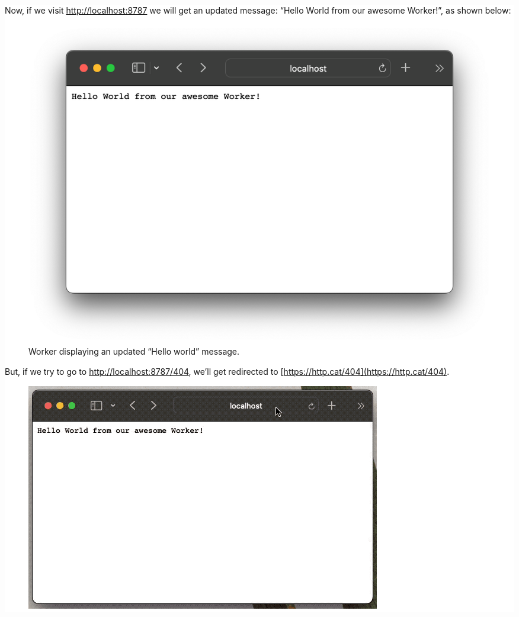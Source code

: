 Now, if we visit [http://localhost:8787](http://localhost:8787) we will get an updated message: “Hello World from our awesome Worker!”, as shown below:

<figure>
  <img alt="Hello World From Awesome Worker" src="./hello-world-from-awesome-worker.png" />
  <figcaption class='photo-caption'>
  Worker displaying an updated “Hello world” message.
  </figcaption>
</figure>

But, if we try to go to [http://localhost:8787/404](http://localhost:8787/404), we’ll get redirected to [https://http.cat/404](https://http.cat/404).

<figure>
  <img alt="User Redirected" src="./user-redirected.gif" />
  <figcaption class='photo-caption'>